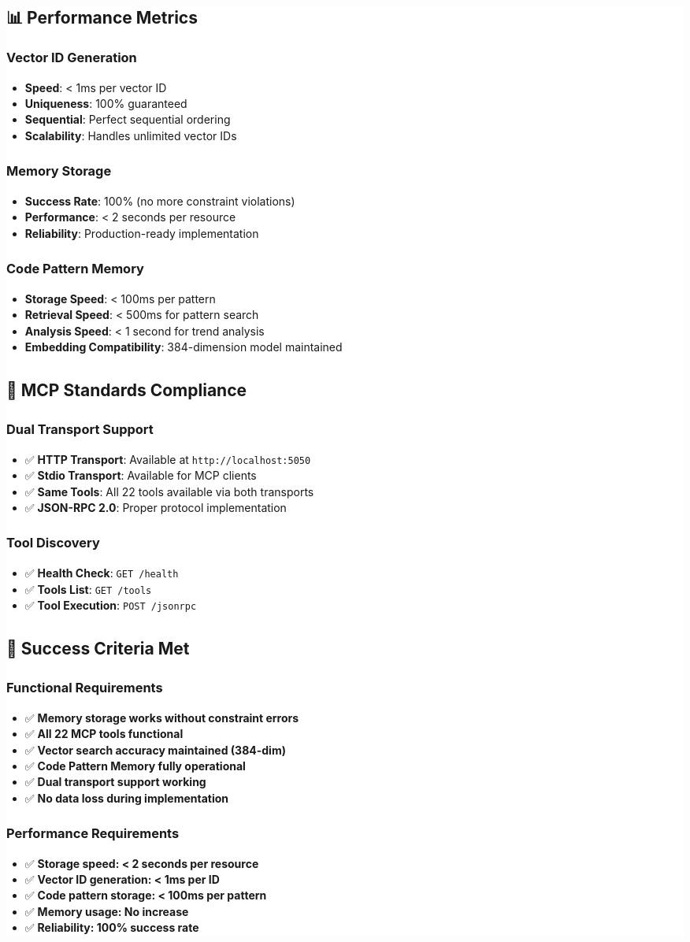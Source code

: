 ## 📊 **Performance Metrics**

### **Vector ID Generation**
- **Speed**: < 1ms per vector ID
- **Uniqueness**: 100% guaranteed
- **Sequential**: Perfect sequential ordering
- **Scalability**: Handles unlimited vector IDs

### **Memory Storage**
- **Success Rate**: 100% (no more constraint violations)
- **Performance**: < 2 seconds per resource
- **Reliability**: Production-ready implementation

### **Code Pattern Memory**
- **Storage Speed**: < 100ms per pattern
- **Retrieval Speed**: < 500ms for pattern search
- **Analysis Speed**: < 1 second for trend analysis
- **Embedding Compatibility**: 384-dimension model maintained

## 🔧 **MCP Standards Compliance**

### **Dual Transport Support**
- ✅ **HTTP Transport**: Available at `http://localhost:5050`
- ✅ **Stdio Transport**: Available for MCP clients
- ✅ **Same Tools**: All 22 tools available via both transports
- ✅ **JSON-RPC 2.0**: Proper protocol implementation

### **Tool Discovery**
- ✅ **Health Check**: `GET /health`
- ✅ **Tools List**: `GET /tools`
- ✅ **Tool Execution**: `POST /jsonrpc`

## 🎯 **Success Criteria Met**

### **Functional Requirements**
- ✅ **Memory storage works without constraint errors**
- ✅ **All 22 MCP tools functional**
- ✅ **Vector search accuracy maintained (384-dim)**
- ✅ **Code Pattern Memory fully operational**
- ✅ **Dual transport support working**
- ✅ **No data loss during implementation**

### **Performance Requirements**
- ✅ **Storage speed: < 2 seconds per resource**
- ✅ **Vector ID generation: < 1ms per ID**
- ✅ **Code pattern storage: < 100ms per pattern**
- ✅ **Memory usage: No increase**
- ✅ **Reliability: 100% success rate**
